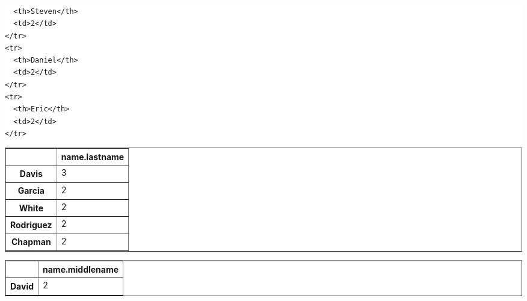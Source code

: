       <th>Steven</th>
      <td>2</td>
    </tr>
    <tr>
      <th>Daniel</th>
      <td>2</td>
    </tr>
    <tr>
      <th>Eric</th>
      <td>2</td>
    </tr>
  </tbody>
</table>
</div>



<div>
<table border="1" class="dataframe">
  <thead>
    <tr style="text-align: right;">
      <th></th>
      <th>name.lastname</th>
    </tr>
  </thead>
  <tbody>
    <tr>
      <th>Davis</th>
      <td>3</td>
    </tr>
    <tr>
      <th>Garcia</th>
      <td>2</td>
    </tr>
    <tr>
      <th>White</th>
      <td>2</td>
    </tr>
    <tr>
      <th>Rodriguez</th>
      <td>2</td>
    </tr>
    <tr>
      <th>Chapman</th>
      <td>2</td>
    </tr>
  </tbody>
</table>
</div>



<div>
<table border="1" class="dataframe">
  <thead>
    <tr style="text-align: right;">
      <th></th>
      <th>name.middlename</th>
    </tr>
  </thead>
  <tbody>
    <tr>
      <th>David</th>
      <td>2</td>
    </tr>
    <tr>